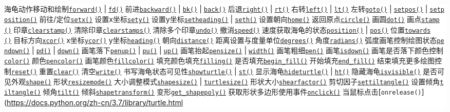 海龟动作移动和绘制[`forward()`](https://docs.python.org/zh-cn/3.7/library/turtle.html#turtle.forward) | [`fd()`](https://docs.python.org/zh-cn/3.7/library/turtle.html#turtle.fd) 前进[`backward()`](https://docs.python.org/zh-cn/3.7/library/turtle.html#turtle.backward) | [`bk()`](https://docs.python.org/zh-cn/3.7/library/turtle.html#turtle.bk) | [`back()`](https://docs.python.org/zh-cn/3.7/library/turtle.html#turtle.back) 后退[`right()`](https://docs.python.org/zh-cn/3.7/library/turtle.html#turtle.right) | [`rt()`](https://docs.python.org/zh-cn/3.7/library/turtle.html#turtle.rt) 右转[`left()`](https://docs.python.org/zh-cn/3.7/library/turtle.html#turtle.left) | [`lt()`](https://docs.python.org/zh-cn/3.7/library/turtle.html#turtle.lt) 左转[`goto()`](https://docs.python.org/zh-cn/3.7/library/turtle.html#turtle.goto) | [`setpos()`](https://docs.python.org/zh-cn/3.7/library/turtle.html#turtle.setpos) | [`setposition()`](https://docs.python.org/zh-cn/3.7/library/turtle.html#turtle.setposition) 前往/定位[`setx()`](https://docs.python.org/zh-cn/3.7/library/turtle.html#turtle.setx) 设置x坐标[`sety()`](https://docs.python.org/zh-cn/3.7/library/turtle.html#turtle.sety) 设置y坐标[`setheading()`](https://docs.python.org/zh-cn/3.7/library/turtle.html#turtle.setheading) | [`seth()`](https://docs.python.org/zh-cn/3.7/library/turtle.html#turtle.seth) 设置朝向[`home()`](https://docs.python.org/zh-cn/3.7/library/turtle.html#turtle.home) 返回原点[`circle()`](https://docs.python.org/zh-cn/3.7/library/turtle.html#turtle.circle) 画圆[`dot()`](https://docs.python.org/zh-cn/3.7/library/turtle.html#turtle.dot) 画点[`stamp()`](https://docs.python.org/zh-cn/3.7/library/turtle.html#turtle.stamp) 印章[`clearstamp()`](https://docs.python.org/zh-cn/3.7/library/turtle.html#turtle.clearstamp) 清除印章[`clearstamps()`](https://docs.python.org/zh-cn/3.7/library/turtle.html#turtle.clearstamps) 清除多个印章[`undo()`](https://docs.python.org/zh-cn/3.7/library/turtle.html#turtle.undo) 撤消[`speed()`](https://docs.python.org/zh-cn/3.7/library/turtle.html#turtle.speed) 速度获取海龟的状态[`position()`](https://docs.python.org/zh-cn/3.7/library/turtle.html#turtle.position) | [`pos()`](https://docs.python.org/zh-cn/3.7/library/turtle.html#turtle.pos) 位置[`towards()`](https://docs.python.org/zh-cn/3.7/library/turtle.html#turtle.towards) 目标方向[`xcor()`](https://docs.python.org/zh-cn/3.7/library/turtle.html#turtle.xcor) x坐标[`ycor()`](https://docs.python.org/zh-cn/3.7/library/turtle.html#turtle.ycor) y坐标[`heading()`](https://docs.python.org/zh-cn/3.7/library/turtle.html#turtle.heading) 朝向[`distance()`](https://docs.python.org/zh-cn/3.7/library/turtle.html#turtle.distance) 距离设置与度量单位[`degrees()`](https://docs.python.org/zh-cn/3.7/library/turtle.html#turtle.degrees) 角度[`radians()`](https://docs.python.org/zh-cn/3.7/library/turtle.html#turtle.radians) 弧度画笔控制绘图状态[`pendown()`](https://docs.python.org/zh-cn/3.7/library/turtle.html#turtle.pendown) | [`pd()`](https://docs.python.org/zh-cn/3.7/library/turtle.html#turtle.pd) | [`down()`](https://docs.python.org/zh-cn/3.7/library/turtle.html#turtle.down) 画笔落下[`penup()`](https://docs.python.org/zh-cn/3.7/library/turtle.html#turtle.penup) | [`pu()`](https://docs.python.org/zh-cn/3.7/library/turtle.html#turtle.pu) | [`up()`](https://docs.python.org/zh-cn/3.7/library/turtle.html#turtle.up) 画笔抬起[`pensize()`](https://docs.python.org/zh-cn/3.7/library/turtle.html#turtle.pensize) | [`width()`](https://docs.python.org/zh-cn/3.7/library/turtle.html#turtle.width) 画笔粗细[`pen()`](https://docs.python.org/zh-cn/3.7/library/turtle.html#turtle.pen) 画笔[`isdown()`](https://docs.python.org/zh-cn/3.7/library/turtle.html#turtle.isdown) 画笔是否落下颜色控制[`color()`](https://docs.python.org/zh-cn/3.7/library/turtle.html#turtle.color) 颜色[`pencolor()`](https://docs.python.org/zh-cn/3.7/library/turtle.html#turtle.pencolor) 画笔颜色[`fillcolor()`](https://docs.python.org/zh-cn/3.7/library/turtle.html#turtle.fillcolor) 填充颜色填充[`filling()`](https://docs.python.org/zh-cn/3.7/library/turtle.html#turtle.filling) 是否填充[`begin_fill()`](https://docs.python.org/zh-cn/3.7/library/turtle.html#turtle.begin_fill) 开始填充[`end_fill()`](https://docs.python.org/zh-cn/3.7/library/turtle.html#turtle.end_fill) 结束填充更多绘图控制[`reset()`](https://docs.python.org/zh-cn/3.7/library/turtle.html#turtle.reset) 重置[`clear()`](https://docs.python.org/zh-cn/3.7/library/turtle.html#turtle.clear) 清空[`write()`](https://docs.python.org/zh-cn/3.7/library/turtle.html#turtle.write) 书写海龟状态可见性[`showturtle()`](https://docs.python.org/zh-cn/3.7/library/turtle.html#turtle.showturtle) | [`st()`](https://docs.python.org/zh-cn/3.7/library/turtle.html#turtle.st) 显示海龟[`hideturtle()`](https://docs.python.org/zh-cn/3.7/library/turtle.html#turtle.hideturtle) | [`ht()`](https://docs.python.org/zh-cn/3.7/library/turtle.html#turtle.ht) 隐藏海龟[`isvisible()`](https://docs.python.org/zh-cn/3.7/library/turtle.html#turtle.isvisible) 是否可见外观[`shape()`](https://docs.python.org/zh-cn/3.7/library/turtle.html#turtle.shape) 形状[`resizemode()`](https://docs.python.org/zh-cn/3.7/library/turtle.html#turtle.resizemode) 大小调整模式[`shapesize()`](https://docs.python.org/zh-cn/3.7/library/turtle.html#turtle.shapesize) | [`turtlesize()`](https://docs.python.org/zh-cn/3.7/library/turtle.html#turtle.turtlesize) 形状大小[`shearfactor()`](https://docs.python.org/zh-cn/3.7/library/turtle.html#turtle.shearfactor) 剪切因子[`settiltangle()`](https://docs.python.org/zh-cn/3.7/library/turtle.html#turtle.settiltangle) 设置倾角[`tiltangle()`](https://docs.python.org/zh-cn/3.7/library/turtle.html#turtle.tiltangle) 倾角[`tilt()`](https://docs.python.org/zh-cn/3.7/library/turtle.html#turtle.tilt) 倾斜[`shapetransform()`](https://docs.python.org/zh-cn/3.7/library/turtle.html#turtle.shapetransform) 变形[`get_shapepoly()`](https://docs.python.org/zh-cn/3.7/library/turtle.html#turtle.get_shapepoly) 获取形状多边形使用事件[`onclick()`](https://docs.python.org/zh-cn/3.7/library/turtle.html#turtle.onclick) 当鼠标点击[`onrelease()`](https://docs.python.org/zh-cn/3.7/library/turtle.html